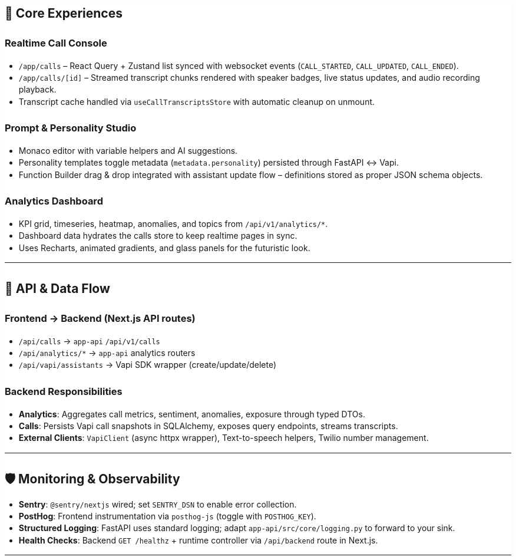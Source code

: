 
## 🧠 Core Experiences

### Realtime Call Console
- `/app/calls` – React Query + Zustand list synced with websocket events (`CALL_STARTED`, `CALL_UPDATED`, `CALL_ENDED`).
- `/app/calls/[id]` – Streamed transcript chunks rendered with speaker badges, live status updates, and audio recording playback.
- Transcript cache handled via `useCallTranscriptsStore` with automatic cleanup on unmount.

### Prompt & Personality Studio
- Monaco editor with variable helpers and AI suggestions.
- Personality templates toggle metadata (`metadata.personality`) persisted through FastAPI ↔️ Vapi.
- Function Builder drag & drop integrated with assistant update flow – definitions stored as proper JSON schema objects.

### Analytics Dashboard
- KPI grid, timeseries, heatmap, anomalies, and topics from `/api/v1/analytics/*`.
- Dashboard data hydrates the calls store to keep realtime pages in sync.
- Uses Recharts, animated gradients, and glass panels for the futuristic look.

---

## 🔌 API & Data Flow

### Frontend → Backend (Next.js API routes)
- `/api/calls` → `app-api` `/api/v1/calls`
- `/api/analytics/*` → `app-api` analytics routers
- `/api/vapi/assistants` → Vapi SDK wrapper (create/update/delete)

### Backend Responsibilities
- **Analytics**: Aggregates call metrics, sentiment, anomalies, exposure through typed DTOs.
- **Calls**: Persists Vapi call snapshots in SQLAlchemy, exposes query endpoints, streams transcripts.
- **External Clients**: `VapiClient` (async httpx wrapper), Text-to-speech helpers, Twilio number management.

---

## 🛡️ Monitoring & Observability

- **Sentry**: `@sentry/nextjs` wired; set `SENTRY_DSN` to enable error collection.
- **PostHog**: Frontend instrumentation via `posthog-js` (toggle with `POSTHOG_KEY`).
- **Structured Logging**: FastAPI uses standard logging; adapt `app-api/src/core/logging.py` to forward to your sink.
- **Health Checks**: Backend `GET /healthz` + runtime controller via `/api/backend` route in Next.js.

---
